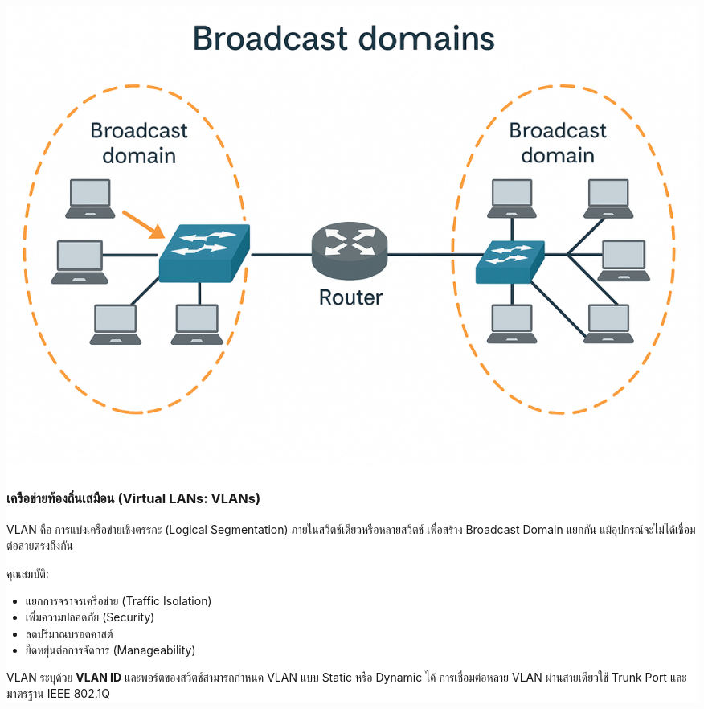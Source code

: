 ![Broadcast Domains Separated by a Router](figure/03/Broadcast_Domains.png)  



### เครือข่ายท้องถิ่นเสมือน (Virtual LANs: VLANs)

VLAN คือ การแบ่งเครือข่ายเชิงตรรกะ (Logical Segmentation) ภายในสวิตช์เดียวหรือหลายสวิตช์ เพื่อสร้าง Broadcast Domain แยกกัน แม้อุปกรณ์จะไม่ได้เชื่อมต่อสายตรงถึงกัน  

คุณสมบัติ:  
- แยกการจราจรเครือข่าย (Traffic Isolation)  
- เพิ่มความปลอดภัย (Security)  
- ลดปริมาณบรอดคาสต์  
- ยืดหยุ่นต่อการจัดการ (Manageability)  

VLAN ระบุด้วย **VLAN ID** และพอร์ตของสวิตช์สามารถกำหนด VLAN แบบ Static หรือ Dynamic ได้ การเชื่อมต่อหลาย VLAN ผ่านสายเดียวใช้ Trunk Port และมาตรฐาน IEEE 802.1Q  
